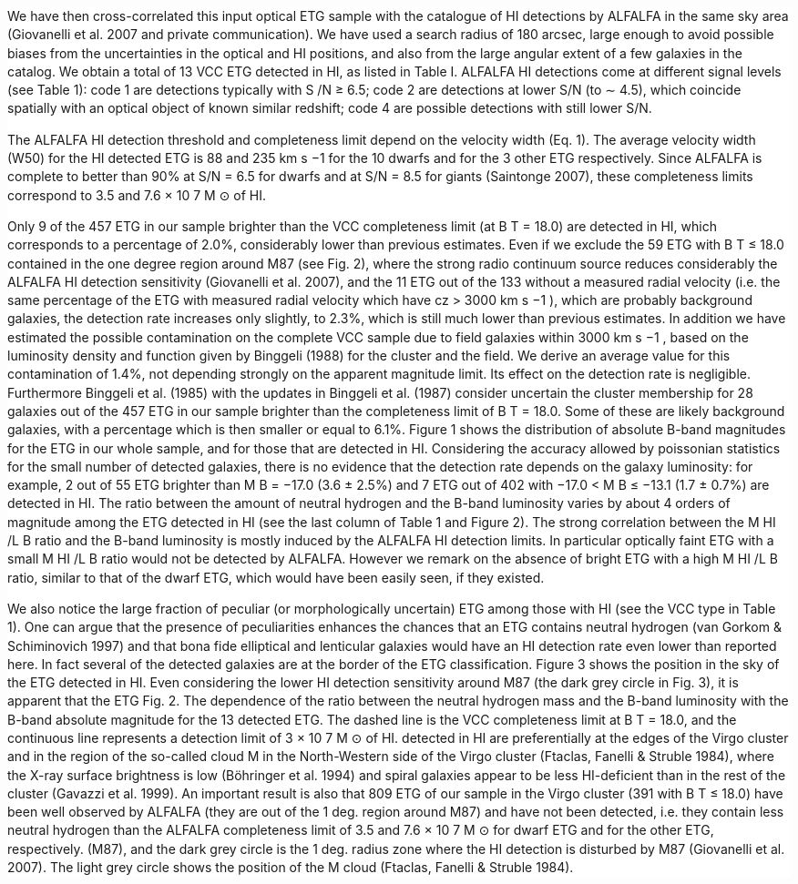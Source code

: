 We have then cross-correlated this input optical ETG sample with the catalogue of HI detections by ALFALFA in the same sky area (Giovanelli et al. 2007 and private communication). We have used a search radius of 180 arcsec, large enough to avoid possible biases from the uncertainties in the optical and HI positions, and also from the large angular extent of a few galaxies in the catalog. We obtain a total of 13 VCC ETG detected in HI, as listed in Table I. ALFALFA HI detections come at different signal levels (see Table 1): code 1 are detections typically with S /N ≥ 6.5; code 2 are detections at lower S/N (to ∼ 4.5), which coincide spatially with an optical object of known similar redshift; code 4 are possible detections with still lower S/N.

The ALFALFA HI detection threshold and completeness limit depend on the velocity width (Eq. 1). The average velocity width (W50) for the HI detected ETG is 88 and 235 km s −1 for the 10 dwarfs and for the 3 other ETG respectively. Since ALFALFA is complete to better than 90% at S/N = 6.5 for dwarfs and at S/N = 8.5 for giants (Saintonge 2007), these completeness limits correspond to 3.5 and 7.6 × 10 7 M ⊙ of HI.

Only 9 of the 457 ETG in our sample brighter than the VCC completeness limit (at B T = 18.0) are detected in HI, which corresponds to a percentage of 2.0%, considerably lower than previous estimates. Even if we exclude the 59 ETG with B T ≤ 18.0 contained in the one degree region around M87 (see Fig. 2), where the strong radio continuum source reduces considerably the ALFALFA HI detection sensitivity (Giovanelli et al. 2007), and the 11 ETG out of the 133 without a measured radial velocity (i.e. the same percentage of the ETG with measured radial velocity which have cz > 3000 km s −1 ), which are probably background galaxies, the detection rate increases only slightly, to 2.3%, which is still much lower than previous estimates. In addition we have estimated the possible contamination on the complete VCC sample due to field galaxies within 3000 km s −1 , based on the luminosity density and function given by Binggeli (1988) for the cluster and the field. We derive an average value for this contamination of 1.4%, not depending strongly on the apparent magnitude limit. Its effect on the detection rate is negligible. Furthermore Binggeli et al. (1985) with the updates in Binggeli et al. (1987) consider uncertain the cluster membership for 28 galaxies out of the 457 ETG in our sample brighter than the completeness limit of B T = 18.0. Some of these are likely background galaxies, with a percentage which is then smaller or equal to 6.1%. Figure 1 shows the distribution of absolute B-band magnitudes for the ETG in our whole sample, and for those that are detected in HI. Considering the accuracy allowed by poissonian statistics for the small number of detected galaxies, there is no evidence that the detection rate depends on the galaxy luminosity: for example, 2 out of 55 ETG brighter than M B = −17.0 (3.6 ± 2.5%) and 7 ETG out of 402 with −17.0 < M B ≤ −13.1 (1.7 ± 0.7%) are detected in HI. The ratio between the amount of neutral hydrogen and the B-band luminosity varies by about 4 orders of magnitude among the ETG detected in HI (see the last column of Table 1 and Figure 2). The strong correlation between the M HI /L B ratio and the B-band luminosity is mostly induced by the ALFALFA HI detection limits. In particular optically faint ETG with a small M HI /L B ratio would not be detected by ALFALFA. However we remark on the absence of bright ETG with a high M HI /L B ratio, similar to that of the dwarf ETG, which would have been easily seen, if they existed.

We also notice the large fraction of peculiar (or morphologically uncertain) ETG among those with HI (see the VCC type in Table 1). One can argue that the presence of peculiarities enhances the chances that an ETG contains neutral hydrogen (van Gorkom & Schiminovich 1997) and that bona fide elliptical and lenticular galaxies would have an HI detection rate even lower than reported here. In fact several of the detected galaxies are at the border of the ETG classification. Figure 3 shows the position in the sky of the ETG detected in HI. Even considering the lower HI detection sensitivity around M87 (the dark grey circle in Fig. 3), it is apparent that the ETG Fig. 2. The dependence of the ratio between the neutral hydrogen mass and the B-band luminosity with the B-band absolute magnitude for the 13 detected ETG. The dashed line is the VCC completeness limit at B T = 18.0, and the continuous line represents a detection limit of 3 × 10 7 M ⊙ of HI. detected in HI are preferentially at the edges of the Virgo cluster and in the region of the so-called cloud M in the North-Western side of the Virgo cluster (Ftaclas, Fanelli & Struble 1984), where the X-ray surface brightness is low (Böhringer et al. 1994) and spiral galaxies appear to be less HI-deficient than in the rest of the cluster (Gavazzi et al. 1999). An important result is also that 809 ETG of our sample in the Virgo cluster (391 with B T ≤ 18.0) have been well observed by ALFALFA (they are out of the 1 deg. region around M87) and have not been detected, i.e. they contain less neutral hydrogen than the ALFALFA completeness limit of 3.5 and 7.6 × 10 7 M ⊙ for dwarf ETG and for the other ETG, respectively.  (M87), and the dark grey circle is the 1 deg. radius zone where the HI detection is disturbed by M87 (Giovanelli et al. 2007). The light grey circle shows the position of the M cloud (Ftaclas, Fanelli & Struble 1984).
